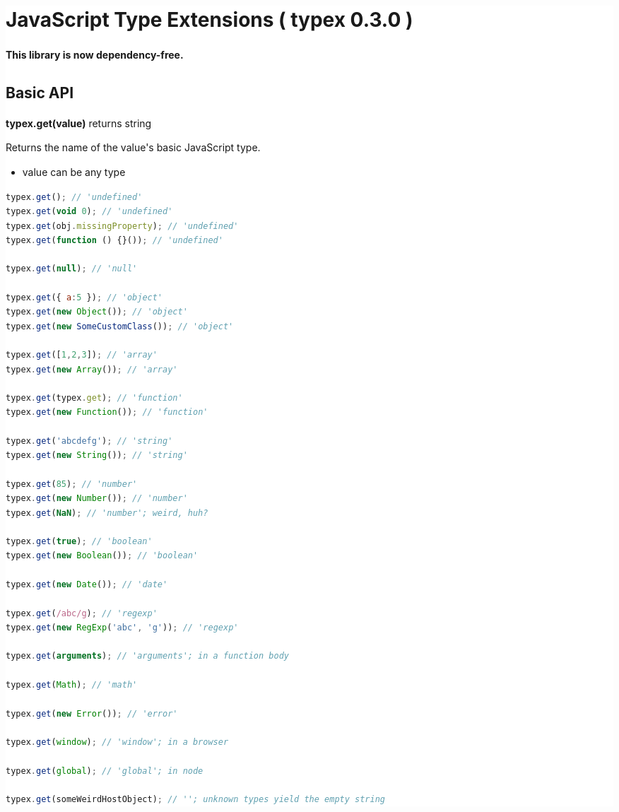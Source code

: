 # JavaScript Type Extensions ( typex 0.3.0 ) #

**This library is now dependency-free.**

## Basic API ##

**typex.get(value)** returns string

Returns the name of the value's basic JavaScript type.

* value can be any type

```js
typex.get(); // 'undefined'
typex.get(void 0); // 'undefined'
typex.get(obj.missingProperty); // 'undefined'
typex.get(function () {}()); // 'undefined'

typex.get(null); // 'null'

typex.get({ a:5 }); // 'object'
typex.get(new Object()); // 'object'
typex.get(new SomeCustomClass()); // 'object'

typex.get([1,2,3]); // 'array'
typex.get(new Array()); // 'array'

typex.get(typex.get); // 'function'
typex.get(new Function()); // 'function'

typex.get('abcdefg'); // 'string'
typex.get(new String()); // 'string'

typex.get(85); // 'number'
typex.get(new Number()); // 'number'
typex.get(NaN); // 'number'; weird, huh?

typex.get(true); // 'boolean'
typex.get(new Boolean()); // 'boolean'

typex.get(new Date()); // 'date'

typex.get(/abc/g); // 'regexp'
typex.get(new RegExp('abc', 'g')); // 'regexp'

typex.get(arguments); // 'arguments'; in a function body

typex.get(Math); // 'math'

typex.get(new Error()); // 'error'

typex.get(window); // 'window'; in a browser

typex.get(global); // 'global'; in node

typex.get(someWeirdHostObject); // ''; unknown types yield the empty string
```

